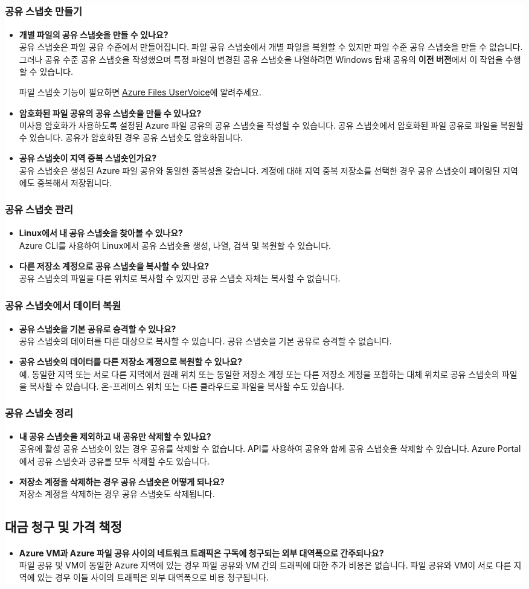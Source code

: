 ### <a name="create-share-snapshots"></a>공유 스냅숏 만들기
* <a id="file-snaphsots"></a>
**개별 파일의 공유 스냅숏을 만들 수 있나요?**  
    공유 스냅숏은 파일 공유 수준에서 만들어집니다. 파일 공유 스냅숏에서 개별 파일을 복원할 수 있지만 파일 수준 공유 스냅숏을 만들 수 없습니다. 그러나 공유 수준 공유 스냅숏을 작성했으며 특정 파일이 변경된 공유 스냅숏을 나열하려면 Windows 탑재 공유의 **이전 버전**에서 이 작업을 수행할 수 있습니다. 
    
    파일 스냅숏 기능이 필요하면 [Azure Files UserVoice](https://feedback.azure.com/forums/217298-storage/category/180670-files)에 알려주세요.

* <a id="encrypted-snapshots"></a>
**암호화된 파일 공유의 공유 스냅숏을 만들 수 있나요?**  
    미사용 암호화가 사용하도록 설정된 Azure 파일 공유의 공유 스냅숏을 작성할 수 있습니다. 공유 스냅숏에서 암호화된 파일 공유로 파일을 복원할 수 있습니다. 공유가 암호화된 경우 공유 스냅숏도 암호화됩니다.

* <a id="geo-redundant-snaphsots"></a>
**공유 스냅숏이 지역 중복 스냅숏인가요?**  
    공유 스냅숏은 생성된 Azure 파일 공유와 동일한 중복성을 갖습니다. 계정에 대해 지역 중복 저장소를 선택한 경우 공유 스냅숏이 페어링된 지역에도 중복해서 저장됩니다.

### <a name="manage-share-snapshots"></a>공유 스냅숏 관리
* <a id="browse-snapshots-linux"></a>
**Linux에서 내 공유 스냅숏을 찾아볼 수 있나요?**  
    Azure CLI를 사용하여 Linux에서 공유 스냅숏을 생성, 나열, 검색 및 복원할 수 있습니다.

* <a id="copy-snapshots-to-other-storage-account"></a>
**다른 저장소 계정으로 공유 스냅숏을 복사할 수 있나요?**  
    공유 스냅숏의 파일을 다른 위치로 복사할 수 있지만 공유 스냅숏 자체는 복사할 수 없습니다.

### <a name="restore-data-from-share-snapshots"></a>공유 스냅숏에서 데이터 복원
* <a id="promote-share-snapshot"></a>
**공유 스냅숏을 기본 공유로 승격할 수 있나요?**  
    공유 스냅숏의 데이터를 다른 대상으로 복사할 수 있습니다. 공유 스냅숏을 기본 공유로 승격할 수 없습니다.

* <a id="restore-snapshotted-file-to-other-share"></a>
**공유 스냅숏의 데이터를 다른 저장소 계정으로 복원할 수 있나요?**  
    예. 동일한 지역 또는 서로 다른 지역에서 원래 위치 또는 동일한 저장소 계정 또는 다른 저장소 계정을 포함하는 대체 위치로 공유 스냅숏의 파일을 복사할 수 있습니다. 온-프레미스 위치 또는 다른 클라우드로 파일을 복사할 수도 있습니다.    
  
### <a name="clean-up-share-snapshots"></a>공유 스냅숏 정리
* <a id="delete-share-keep-snapshots"></a>
**내 공유 스냅숏을 제외하고 내 공유만 삭제할 수 있나요?**  
    공유에 활성 공유 스냅숏이 있는 경우 공유를 삭제할 수 없습니다. API를 사용하여 공유와 함께 공유 스냅숏을 삭제할 수 있습니다. Azure Portal에서 공유 스냅숏과 공유를 모두 삭제할 수도 있습니다.

* <a id="delete-share-with-snapshots"></a>
**저장소 계정을 삭제하는 경우 공유 스냅숏은 어떻게 되나요?**  
    저장소 계정을 삭제하는 경우 공유 스냅숏도 삭제됩니다.

## <a name="billing-and-pricing"></a>대금 청구 및 가격 책정
* <a id="vm-file-share-network-traffic"></a>
**Azure VM과 Azure 파일 공유 사이의 네트워크 트래픽은 구독에 청구되는 외부 대역폭으로 간주되나요?**  
    파일 공유 및 VM이 동일한 Azure 지역에 있는 경우 파일 공유와 VM 간의 트래픽에 대한 추가 비용은 없습니다. 파일 공유와 VM이 서로 다른 지역에 있는 경우 이들 사이의 트래픽은 외부 대역폭으로 비용 청구됩니다.
